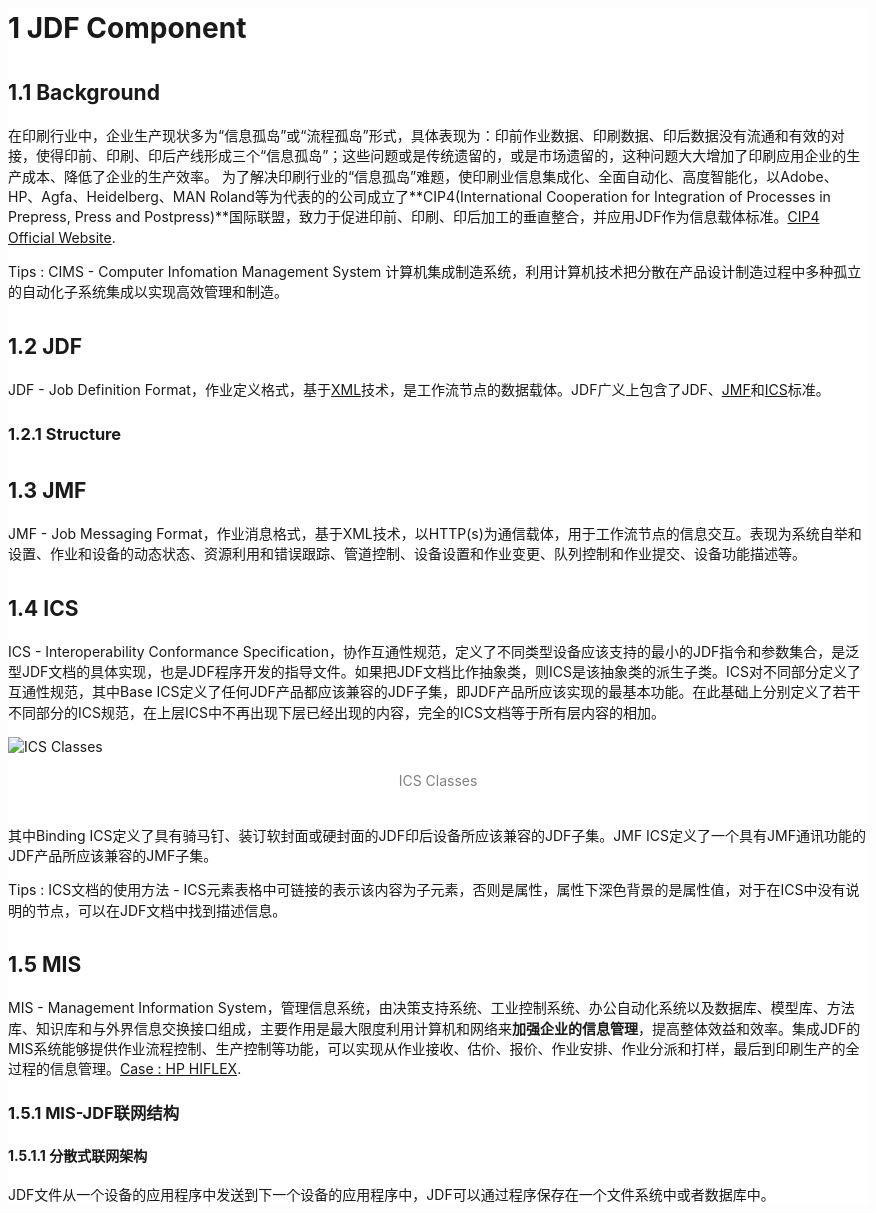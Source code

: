 
# 1 JDF Component  

## 1.1 Background 

在印刷行业中，企业生产现状多为“信息孤岛”或“流程孤岛”形式，具体表现为：印前作业数据、印刷数据、印后数据没有流通和有效的对接，使得印前、印刷、印后产线形成三个“信息孤岛”；这些问题或是传统遗留的，或是市场遗留的，这种问题大大增加了印刷应用企业的生产成本、降低了企业的生产效率。
为了解决印刷行业的“信息孤岛”难题，使印刷业信息集成化、全面自动化、高度智能化，以Adobe、HP、Agfa、Heidelberg、MAN Roland等为代表的的公司成立了**CIP4(International Cooperation for Integration of Processes in Prepress, Press and Postpress)**国际联盟，致力于促进印前、印刷、印后加工的垂直整合，并应用JDF作为信息载体标准。[CIP4 Official Website](https://www.cip4.org/).

Tips : CIMS - Computer Infomation Management System 计算机集成制造系统，利用计算机技术把分散在产品设计制造过程中多种孤立的自动化子系统集成以实现高效管理和制造。

## 1.2 <span id = "JDF"> JDF </span>

JDF - Job Definition Format，作业定义格式，基于[XML](https://jim-codehub.github.io/pages/extension/XML.html)技术，是工作流节点的数据载体。JDF广义上包含了JDF、[JMF](#JMF)和[ICS](#ICS)标准。

### 1.2.1 Structure

## 1.3 <span id = "JMF"> JMF </span>

JMF - Job Messaging Format，作业消息格式，基于XML技术，以HTTP(s)为通信载体，用于工作流节点的信息交互。表现为系统自举和设置、作业和设备的动态状态、资源利用和错误跟踪、管道控制、设备设置和作业变更、队列控制和作业提交、设备功能描述等。

## 1.4 <span id = "ICS"> ICS </span>

ICS - Interoperability Conformance Specification，协作互通性规范，定义了不同类型设备应该支持的最小的JDF指令和参数集合，是泛型JDF文档的具体实现，也是JDF程序开发的指导文件。如果把JDF文档比作抽象类，则ICS是该抽象类的派生子类。ICS对不同部分定义了互通性规范，其中Base ICS定义了任何JDF产品都应该兼容的JDF子集，即JDF产品所应该实现的最基本功能。在此基础上分别定义了若干不同部分的ICS规范，在上层ICS中不再出现下层已经出现的内容，完全的ICS文档等于所有层内容的相加。

![ICS Classes](https://github.com/Jim-CodeHub/Skills-list/raw/master/image/JDF/ICS_Classes.png) <br><center> <font color=gray> ICS Classes </font> </center><br>

其中Binding ICS定义了具有骑马钉、装订软封面或硬封面的JDF印后设备所应该兼容的JDF子集。JMF ICS定义了一个具有JMF通讯功能的JDF产品所应该兼容的JMF子集。

Tips : ICS文档的使用方法 - ICS元素表格中可链接的表示该内容为子元素，否则是属性，属性下深色背景的是属性值，对于在ICS中没有说明的节点，可以在JDF文档中找到描述信息。

## 1.5 MIS

MIS - Management Information System，管理信息系统，由决策支持系统、工业控制系统、办公自动化系统以及数据库、模型库、方法库、知识库和与外界信息交换接口组成，主要作用是最大限度利用计算机和网络来**加强企业的信息管理**，提高整体效益和效率。集成JDF的MIS系统能够提供作业流程控制、生产控制等功能，可以实现从作业接收、估价、报价、作业安排、作业分派和打样，最后到印刷生产的全过程的信息管理。[Case : HP HIFLEX](http://www.hp.com/hpinfo/newsroom/press_kits/2012/HPdrupa12/HP_Hiflex_MIS.pdf).

### 1.5.1 MIS-JDF联网结构

#### 1.5.1.1 分散式联网架构

JDF文件从一个设备的应用程序中发送到下一个设备的应用程序中，JDF可以通过程序保存在一个文件系统中或者数据库中。
